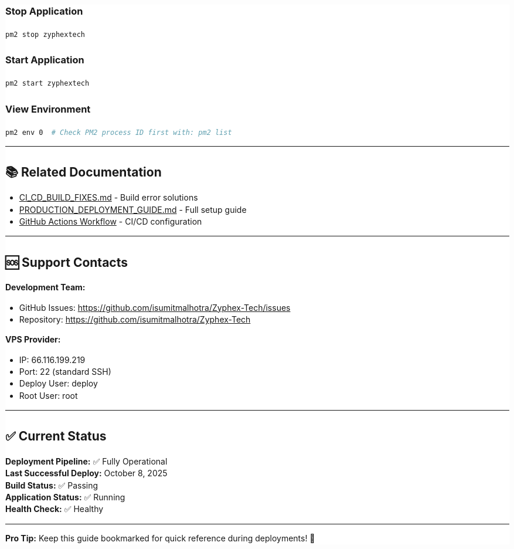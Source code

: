 ### Stop Application

```bash
pm2 stop zyphextech
```

### Start Application

```bash
pm2 start zyphextech
```

### View Environment

```bash
pm2 env 0  # Check PM2 process ID first with: pm2 list
```

---

## 📚 Related Documentation

- [CI_CD_BUILD_FIXES.md](./CI_CD_BUILD_FIXES.md) - Build error solutions
- [PRODUCTION_DEPLOYMENT_GUIDE.md](./PRODUCTION_DEPLOYMENT_GUIDE.md) - Full setup guide
- [GitHub Actions Workflow](./.github/workflows/deploy-vps.yml) - CI/CD configuration

---

## 🆘 Support Contacts

**Development Team:**
- GitHub Issues: https://github.com/isumitmalhotra/Zyphex-Tech/issues
- Repository: https://github.com/isumitmalhotra/Zyphex-Tech

**VPS Provider:**
- IP: 66.116.199.219
- Port: 22 (standard SSH)
- Deploy User: deploy
- Root User: root

---

## ✅ Current Status

**Deployment Pipeline:** ✅ Fully Operational  
**Last Successful Deploy:** October 8, 2025  
**Build Status:** ✅ Passing  
**Application Status:** ✅ Running  
**Health Check:** ✅ Healthy

---

**Pro Tip:** Keep this guide bookmarked for quick reference during deployments! 🚀
